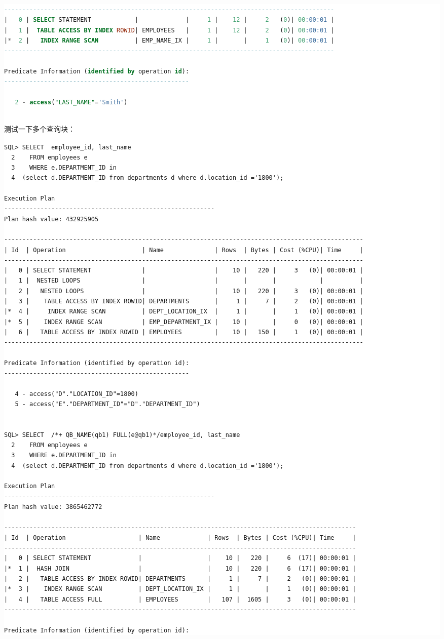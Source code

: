 ```sql
-------------------------------------------------------------------------------------------
|   0 | SELECT STATEMENT            |             |     1 |    12 |     2   (0)| 00:00:01 |
|   1 |  TABLE ACCESS BY INDEX ROWID| EMPLOYEES   |     1 |    12 |     2   (0)| 00:00:01 |
|*  2 |   INDEX RANGE SCAN          | EMP_NAME_IX |     1 |       |     1   (0)| 00:00:01 |
-------------------------------------------------------------------------------------------
 
Predicate Information (identified by operation id):
---------------------------------------------------
 
   2 - access("LAST_NAME"='Smith')
   
```
   
测试一下多个查询块：

```sql被等价改写成了如下join形式：
SQL> SELECT  employee_id, last_name
  2    FROM employees e
  3    WHERE e.DEPARTMENT_ID in 
  4  (select d.DEPARTMENT_ID from departments d where d.location_id ='1800');
 
Execution Plan
----------------------------------------------------------
Plan hash value: 432925905
 
---------------------------------------------------------------------------------------------------
| Id  | Operation                     | Name              | Rows  | Bytes | Cost (%CPU)| Time     |
---------------------------------------------------------------------------------------------------
|   0 | SELECT STATEMENT              |                   |    10 |   220 |     3   (0)| 00:00:01 |
|   1 |  NESTED LOOPS                 |                   |       |       |            |          |
|   2 |   NESTED LOOPS                |                   |    10 |   220 |     3   (0)| 00:00:01 |
|   3 |    TABLE ACCESS BY INDEX ROWID| DEPARTMENTS       |     1 |     7 |     2   (0)| 00:00:01 |
|*  4 |     INDEX RANGE SCAN          | DEPT_LOCATION_IX  |     1 |       |     1   (0)| 00:00:01 |
|*  5 |    INDEX RANGE SCAN           | EMP_DEPARTMENT_IX |    10 |       |     0   (0)| 00:00:01 |
|   6 |   TABLE ACCESS BY INDEX ROWID | EMPLOYEES         |    10 |   150 |     1   (0)| 00:00:01 |
---------------------------------------------------------------------------------------------------
 
Predicate Information (identified by operation id):
---------------------------------------------------
 
   4 - access("D"."LOCATION_ID"=1800)
   5 - access("E"."DEPARTMENT_ID"="D"."DEPARTMENT_ID")
 
 
SQL> SELECT  /*+ QB_NAME(qb1) FULL(e@qb1)*/employee_id, last_name
  2    FROM employees e
  3    WHERE e.DEPARTMENT_ID in 
  4  (select d.DEPARTMENT_ID from departments d where d.location_id ='1800');
 
Execution Plan
----------------------------------------------------------
Plan hash value: 3865462772
 
-------------------------------------------------------------------------------------------------
| Id  | Operation                    | Name             | Rows  | Bytes | Cost (%CPU)| Time     |
-------------------------------------------------------------------------------------------------
|   0 | SELECT STATEMENT             |                  |    10 |   220 |     6  (17)| 00:00:01 |
|*  1 |  HASH JOIN                   |                  |    10 |   220 |     6  (17)| 00:00:01 |
|   2 |   TABLE ACCESS BY INDEX ROWID| DEPARTMENTS      |     1 |     7 |     2   (0)| 00:00:01 |
|*  3 |    INDEX RANGE SCAN          | DEPT_LOCATION_IX |     1 |       |     1   (0)| 00:00:01 |
|   4 |   TABLE ACCESS FULL          | EMPLOYEES        |   107 |  1605 |     3   (0)| 00:00:01 |
-------------------------------------------------------------------------------------------------
 
Predicate Information (identified by operation id):
```
